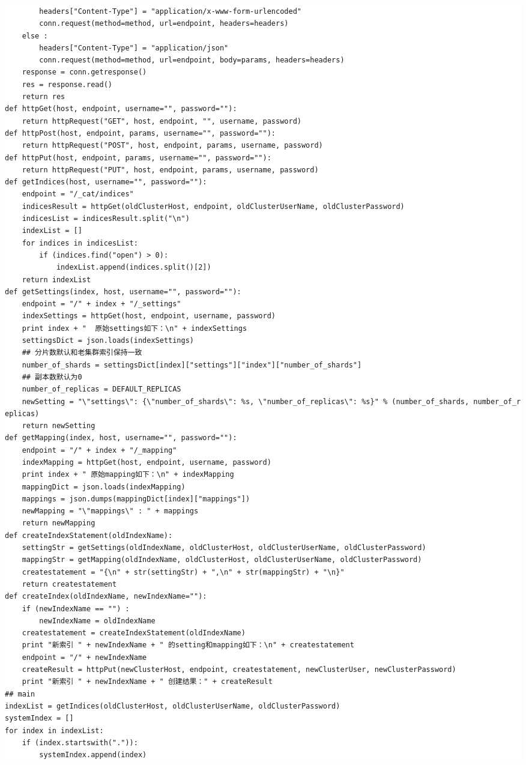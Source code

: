 ```
        headers["Content-Type"] = "application/x-www-form-urlencoded"
        conn.request(method=method, url=endpoint, headers=headers)
    else :
        headers["Content-Type"] = "application/json"
        conn.request(method=method, url=endpoint, body=params, headers=headers)
    response = conn.getresponse()
    res = response.read()
    return res
def httpGet(host, endpoint, username="", password=""):
    return httpRequest("GET", host, endpoint, "", username, password)
def httpPost(host, endpoint, params, username="", password=""):
    return httpRequest("POST", host, endpoint, params, username, password)
def httpPut(host, endpoint, params, username="", password=""):
    return httpRequest("PUT", host, endpoint, params, username, password)
def getIndices(host, username="", password=""):
    endpoint = "/_cat/indices"
    indicesResult = httpGet(oldClusterHost, endpoint, oldClusterUserName, oldClusterPassword)
    indicesList = indicesResult.split("\n")
    indexList = []
    for indices in indicesList:
        if (indices.find("open") > 0):
            indexList.append(indices.split()[2])
    return indexList
def getSettings(index, host, username="", password=""):
    endpoint = "/" + index + "/_settings"
    indexSettings = httpGet(host, endpoint, username, password)
    print index + "  原始settings如下：\n" + indexSettings
    settingsDict = json.loads(indexSettings)
    ## 分片数默认和老集群索引保持一致
    number_of_shards = settingsDict[index]["settings"]["index"]["number_of_shards"]
    ## 副本数默认为0
    number_of_replicas = DEFAULT_REPLICAS
    newSetting = "\"settings\": {\"number_of_shards\": %s, \"number_of_replicas\": %s}" % (number_of_shards, number_of_replicas)
    return newSetting
def getMapping(index, host, username="", password=""):
    endpoint = "/" + index + "/_mapping"
    indexMapping = httpGet(host, endpoint, username, password)
    print index + " 原始mapping如下：\n" + indexMapping
    mappingDict = json.loads(indexMapping)
    mappings = json.dumps(mappingDict[index]["mappings"])
    newMapping = "\"mappings\" : " + mappings
    return newMapping
def createIndexStatement(oldIndexName):
    settingStr = getSettings(oldIndexName, oldClusterHost, oldClusterUserName, oldClusterPassword)
    mappingStr = getMapping(oldIndexName, oldClusterHost, oldClusterUserName, oldClusterPassword)
    createstatement = "{\n" + str(settingStr) + ",\n" + str(mappingStr) + "\n}"
    return createstatement
def createIndex(oldIndexName, newIndexName=""):
    if (newIndexName == "") :
        newIndexName = oldIndexName
    createstatement = createIndexStatement(oldIndexName)
    print "新索引 " + newIndexName + " 的setting和mapping如下：\n" + createstatement
    endpoint = "/" + newIndexName
    createResult = httpPut(newClusterHost, endpoint, createstatement, newClusterUser, newClusterPassword)
    print "新索引 " + newIndexName + " 创建结果：" + createResult
## main
indexList = getIndices(oldClusterHost, oldClusterUserName, oldClusterPassword)
systemIndex = []
for index in indexList:
    if (index.startswith(".")):
        systemIndex.append(index)
```